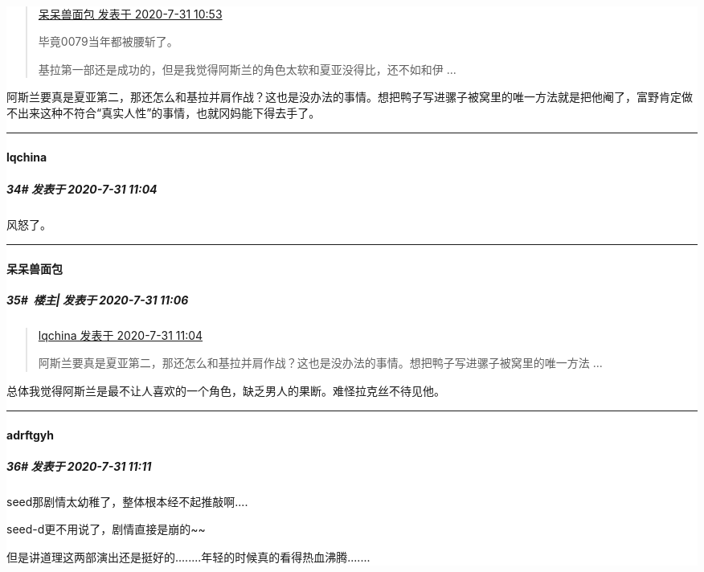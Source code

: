 

<blockquote><a href="httphttps://bbs.saraba1st.com/2b/forum.php?mod=redirect&amp;goto=findpost&amp;pid=48269716&amp;ptid=1952369" target="_blank">呆呆兽面包 发表于 2020-7-31 10:53</a>

毕竟0079当年都被腰斩了。


基拉第一部还是成功的，但是我觉得阿斯兰的角色太软和夏亚没得比，还不如和伊 ...</blockquote>
阿斯兰要真是夏亚第二，那还怎么和基拉并肩作战？这也是没办法的事情。想把鸭子写进骡子被窝里的唯一方法就是把他阉了，富野肯定做不出来这种不符合“真实人性”的事情，也就冈妈能下得去手了。







-----

####  lqchina  
##### 34#       发表于 2020-7-31 11:04




风怒了。







-----

####  呆呆兽面包  
##### 35#         楼主| 发表于 2020-7-31 11:06



<blockquote><a href="httphttps://bbs.saraba1st.com/2b/forum.php?mod=redirect&amp;goto=findpost&amp;pid=48269863&amp;ptid=1952369" target="_blank">lqchina 发表于 2020-7-31 11:04</a>

阿斯兰要真是夏亚第二，那还怎么和基拉并肩作战？这也是没办法的事情。想把鸭子写进骡子被窝里的唯一方法 ...</blockquote>
总体我觉得阿斯兰是最不让人喜欢的一个角色，缺乏男人的果断。难怪拉克丝不待见他。







-----

####  adrftgyh  
##### 36#       发表于 2020-7-31 11:11




seed那剧情太幼稚了，整体根本经不起推敲啊....

seed-d更不用说了，剧情直接是崩的~~


但是讲道理这两部演出还是挺好的........年轻的时候真的看得热血沸腾.......



